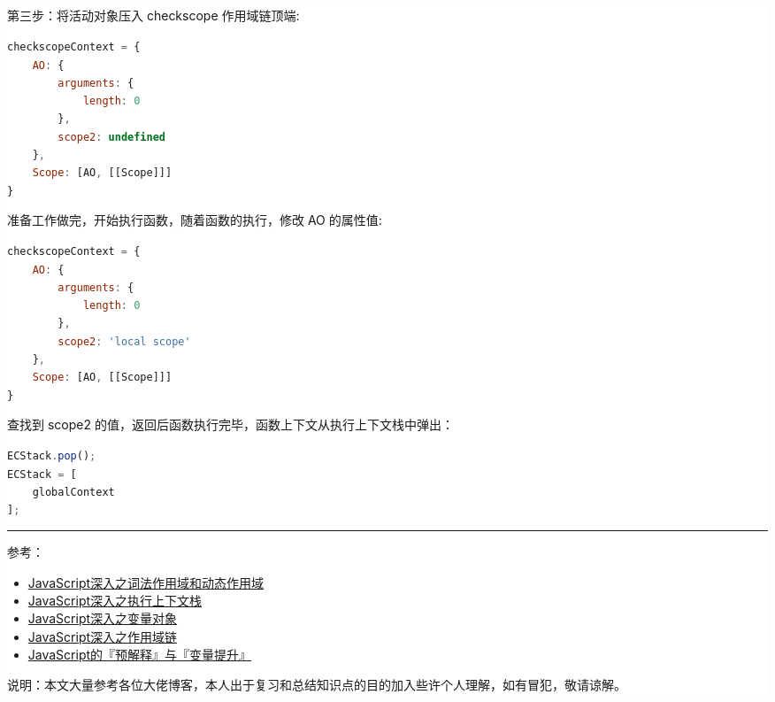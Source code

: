 第三步：将活动对象压入 checkscope 作用域链顶端:

```js
checkscopeContext = {
    AO: {
        arguments: {
            length: 0
        },
        scope2: undefined
    },
    Scope: [AO, [[Scope]]]
}
```

准备工作做完，开始执行函数，随着函数的执行，修改 AO 的属性值:

```js
checkscopeContext = {
    AO: {
        arguments: {
            length: 0
        },
        scope2: 'local scope'
    },
    Scope: [AO, [[Scope]]]
}
```

查找到 scope2 的值，返回后函数执行完毕，函数上下文从执行上下文栈中弹出：

```js
ECStack.pop();
ECStack = [
    globalContext
];
```

***

参考：

* [JavaScript深入之词法作用域和动态作用域](https://github.com/mqyqingfeng/Blog/issues/3)
* [JavaScript深入之执行上下文栈](https://github.com/mqyqingfeng/Blog/issues/4)
* [JavaScript深入之变量对象](https://github.com/mqyqingfeng/Blog/issues/5)
* [JavaScript深入之作用域链](https://github.com/mqyqingfeng/Blog/issues/6)
* [JavaScript的『预解释』与『变量提升』](http://www.cxymsg.com/guide/hoisting.html#%E5%89%8D%E8%A8%80)

说明：本文大量参考各位大佬博客，本人出于复习和总结知识点的目的加入些许个人理解，如有冒犯，敬请谅解。

